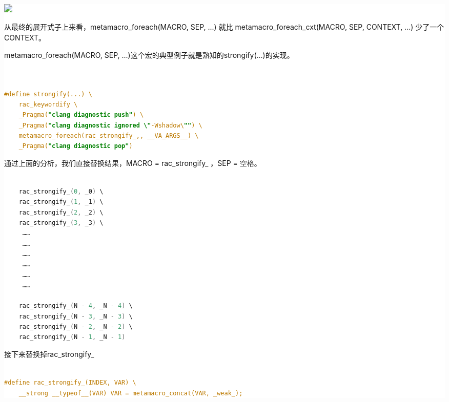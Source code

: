 


![](http://upload-images.jianshu.io/upload_images/1194012-48fba03279914cba.png?imageMogr2/auto-orient/strip%7CimageView2/2/w/1240)

从最终的展开式子上来看，metamacro\_foreach(MACRO, SEP, ...) 就比 metamacro\_foreach\_cxt(MACRO, SEP, CONTEXT, ...) 少了一个CONTEXT。

metamacro\_foreach(MACRO, SEP, ...)这个宏的典型例子就是熟知的strongify(...)的实现。


```objectivec


#define strongify(...) \
    rac_keywordify \
    _Pragma("clang diagnostic push") \
    _Pragma("clang diagnostic ignored \"-Wshadow\"") \
    metamacro_foreach(rac_strongify_,, __VA_ARGS__) \
    _Pragma("clang diagnostic pop")


```

通过上面的分析，我们直接替换结果，MACRO = rac\_strongify\_ ，SEP = 空格。

```objectivec

    rac_strongify_(0, _0) \
    rac_strongify_(1, _1) \
    rac_strongify_(2, _2) \
    rac_strongify_(3, _3) \
     ……
     ……
     ……
     ……
     ……
     ……

    rac_strongify_(N - 4, _N - 4) \
    rac_strongify_(N - 3, _N - 3) \
    rac_strongify_(N - 2, _N - 2) \
    rac_strongify_(N - 1, _N - 1)


```

接下来替换掉rac\_strongify\_

```objectivec

#define rac_strongify_(INDEX, VAR) \
    __strong __typeof__(VAR) VAR = metamacro_concat(VAR, _weak_);


```
